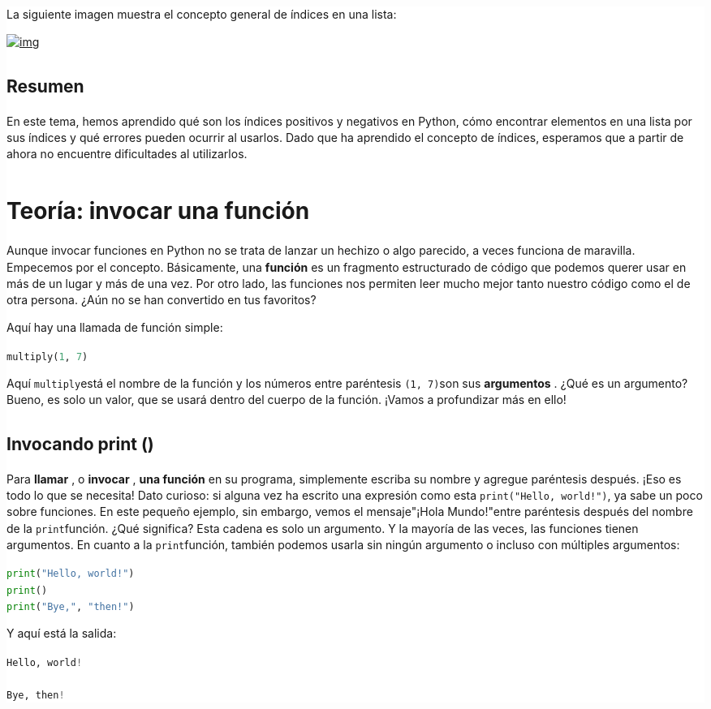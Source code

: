 La siguiente imagen muestra el concepto general de índices en una lista:

[![img](https://camo.githubusercontent.com/d4db783d6654d3460374edd051f05512ae7cb36c88cadf10b95e29c3b254367f/68747470733a2f2f756361726563646e2e636f6d2f35343835663339372d386132662d343237392d623533342d6134393666653530393436392f)](https://camo.githubusercontent.com/d4db783d6654d3460374edd051f05512ae7cb36c88cadf10b95e29c3b254367f/68747470733a2f2f756361726563646e2e636f6d2f35343835663339372d386132662d343237392d623533342d6134393666653530393436392f)

## Resumen

En este tema, hemos aprendido qué son los índices positivos y negativos en Python, cómo encontrar elementos en una lista por sus índices y qué errores pueden ocurrir al usarlos. Dado que ha aprendido el concepto de índices, esperamos que a partir de ahora no encuentre dificultades al utilizarlos.

# Teoría: invocar una función

Aunque invocar funciones en Python no se trata de lanzar un hechizo o algo parecido, a veces funciona de maravilla. Empecemos por el concepto. Básicamente, una **función** es un fragmento estructurado de código que podemos querer usar en más de un lugar y más de una vez. Por otro lado, las funciones nos permiten leer mucho mejor tanto nuestro código como el de otra persona. ¿Aún no se han convertido en tus favoritos?

Aquí hay una llamada de función simple:

```python
multiply(1, 7)
```

Aquí `multiply`está el nombre de la función y los números entre paréntesis `(1, 7)`son sus **argumentos** . ¿Qué es un argumento? Bueno, es solo un valor, que se usará dentro del cuerpo de la función. ¡Vamos a profundizar más en ello!

## Invocando print ()

Para **llamar** , o **invocar** , **una función** en su programa, simplemente escriba su nombre y agregue paréntesis después. ¡Eso es todo lo que se necesita! Dato curioso: si alguna vez ha escrito una expresión como esta `print("Hello, world!")`, ya sabe un poco sobre funciones. En este pequeño ejemplo, sin embargo, vemos el mensaje"¡Hola Mundo!"entre paréntesis después del nombre de la `print`función. ¿Qué significa? Esta cadena es solo un argumento. Y la mayoría de las veces, las funciones tienen argumentos. En cuanto a la `print`función, también podemos usarla sin ningún argumento o incluso con múltiples argumentos:

```python
print("Hello, world!")
print()
print("Bye,", "then!")
```

Y aquí está la salida:

```python
Hello, world!

Bye, then!
```

